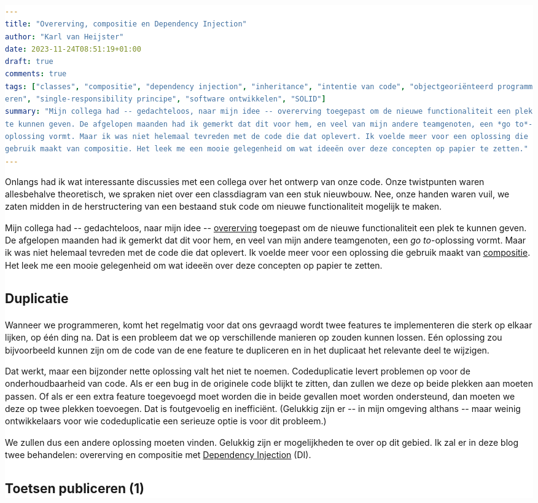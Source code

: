 ```yaml
---
title: "Overerving, compositie en Dependency Injection"
author: "Karl van Heijster"
date: 2023-11-24T08:51:19+01:00
draft: true
comments: true
tags: ["classes", "compositie", "dependency injection", "inheritance", "intentie van code", "objectgeoriënteerd programmeren", "single-responsibility principe", "software ontwikkelen", "SOLID"]
summary: "Mijn collega had -- gedachteloos, naar mijn idee -- overerving toegepast om de nieuwe functionaliteit een plek te kunnen geven. De afgelopen maanden had ik gemerkt dat dit voor hem, en veel van mijn andere teamgenoten, een *go to*-oplossing vormt. Maar ik was niet helemaal tevreden met de code die dat oplevert. Ik voelde meer voor een oplossing die gebruik maakt van compositie. Het leek me een mooie gelegenheid om wat ideeën over deze concepten op papier te zetten."
---
```


Onlangs had ik wat interessante discussies met een collega over het ontwerp van onze code. Onze twistpunten waren allesbehalve theoretisch, we spraken niet over een classdiagram van een stuk nieuwbouw. Nee, onze handen waren vuil, we zaten midden in de herstructering van een bestaand stuk code om nieuwe functionaliteit mogelijk te maken. 


Mijn collega had -- gedachteloos, naar mijn idee -- [overerving](https://en.wikipedia.org/wiki/Inheritance_(object-oriented_programming) "'Inheritance (object-oriented programming)', Wikipedia") toegepast om de nieuwe functionaliteit een plek te kunnen geven. De afgelopen maanden had ik gemerkt dat dit voor hem, en veel van mijn andere teamgenoten, een *go to*-oplossing vormt. Maar ik was niet helemaal tevreden met de code die dat oplevert. Ik voelde meer voor een oplossing die gebruik maakt van [compositie](https://en.wikipedia.org/wiki/Object_composition "'Object composition', Wikipedia"). Het leek me een mooie gelegenheid om wat ideeën over deze concepten op papier te zetten.


## Duplicatie


Wanneer we programmeren, komt het regelmatig voor dat ons gevraagd wordt twee features te implementeren die sterk op elkaar lijken, op één ding na. Dat is een probleem dat we op verschillende manieren op zouden kunnen lossen. Eén oplossing zou bijvoorbeeld kunnen zijn om de code van de ene feature te dupliceren en in het duplicaat het relevante deel te wijzigen. 


Dat werkt, maar een bijzonder nette oplossing valt het niet te noemen. Codeduplicatie levert problemen op voor de onderhoudbaarheid van code. Als er een bug in de originele code blijkt te zitten, dan zullen we deze op beide plekken aan moeten passen. Of als er een extra feature toegevoegd moet worden die in beide gevallen moet worden ondersteund, dan moeten we deze op twee plekken toevoegen. Dat is foutgevoelig en inefficiënt. (Gelukkig zijn er -- in mijn omgeving althans -- maar weinig ontwikkelaars voor wie codeduplicatie een serieuze optie is voor dit probleem.)


We zullen dus een andere oplossing moeten vinden. Gelukkig zijn er mogelijkheden te over op dit gebied. Ik zal er in deze blog twee behandelen: overerving en compositie met [Dependency Injection](https://en.wikipedia.org/wiki/Dependency_injection "'Dependency injection', Wikipedia") (DI).


## Toetsen publiceren (1)
